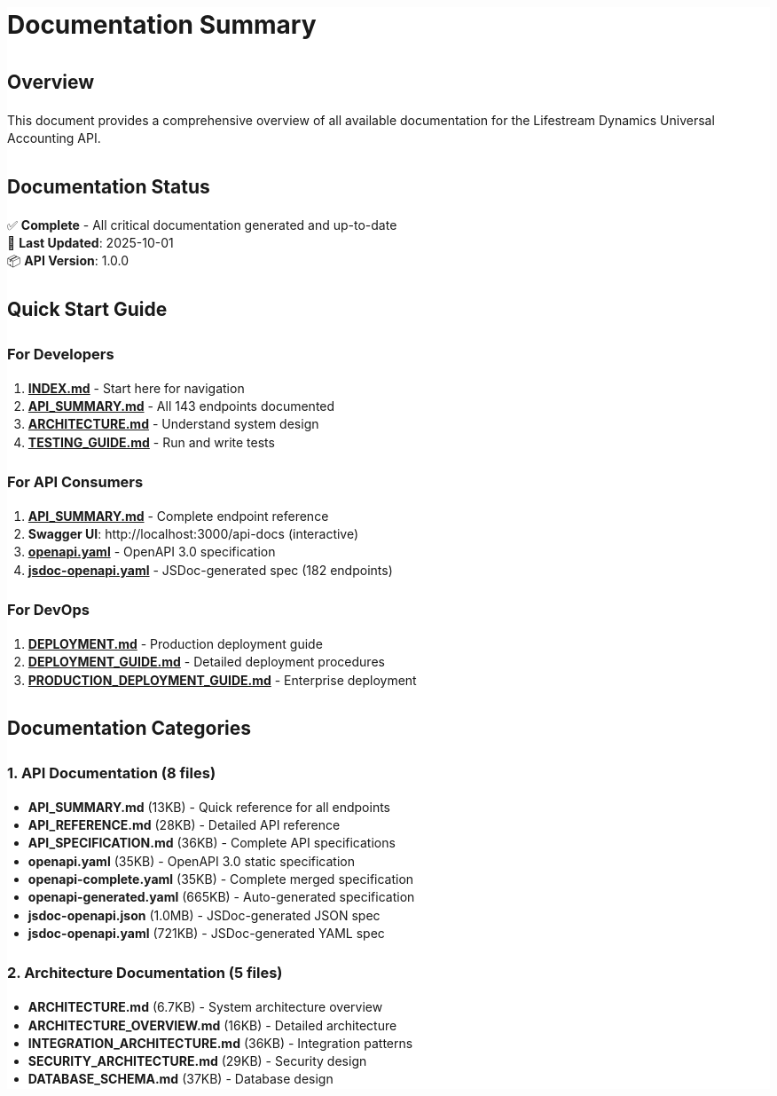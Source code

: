 # Documentation Summary

## Overview

This document provides a comprehensive overview of all available documentation for the Lifestream Dynamics Universal Accounting API.

## Documentation Status

✅ **Complete** - All critical documentation generated and up-to-date  
📅 **Last Updated**: 2025-10-01  
📦 **API Version**: 1.0.0

## Quick Start Guide

### For Developers
1. **[INDEX.md](INDEX.md)** - Start here for navigation
2. **[API_SUMMARY.md](API_SUMMARY.md)** - All 143 endpoints documented
3. **[ARCHITECTURE.md](ARCHITECTURE.md)** - Understand system design
4. **[TESTING_GUIDE.md](TESTING_GUIDE.md)** - Run and write tests

### For API Consumers
1. **[API_SUMMARY.md](API_SUMMARY.md)** - Complete endpoint reference
2. **Swagger UI**: http://localhost:3000/api-docs (interactive)
3. **[openapi.yaml](openapi.yaml)** - OpenAPI 3.0 specification
4. **[jsdoc-openapi.yaml](jsdoc-openapi.yaml)** - JSDoc-generated spec (182 endpoints)

### For DevOps
1. **[DEPLOYMENT.md](DEPLOYMENT.md)** - Production deployment guide
2. **[DEPLOYMENT_GUIDE.md](DEPLOYMENT_GUIDE.md)** - Detailed deployment procedures
3. **[PRODUCTION_DEPLOYMENT_GUIDE.md](PRODUCTION_DEPLOYMENT_GUIDE.md)** - Enterprise deployment

## Documentation Categories

### 1. API Documentation (8 files)
- **API_SUMMARY.md** (13KB) - Quick reference for all endpoints
- **API_REFERENCE.md** (28KB) - Detailed API reference
- **API_SPECIFICATION.md** (36KB) - Complete API specifications
- **openapi.yaml** (35KB) - OpenAPI 3.0 static specification
- **openapi-complete.yaml** (35KB) - Complete merged specification
- **openapi-generated.yaml** (665KB) - Auto-generated specification
- **jsdoc-openapi.json** (1.0MB) - JSDoc-generated JSON spec
- **jsdoc-openapi.yaml** (721KB) - JSDoc-generated YAML spec

### 2. Architecture Documentation (5 files)
- **ARCHITECTURE.md** (6.7KB) - System architecture overview
- **ARCHITECTURE_OVERVIEW.md** (16KB) - Detailed architecture
- **INTEGRATION_ARCHITECTURE.md** (36KB) - Integration patterns
- **SECURITY_ARCHITECTURE.md** (29KB) - Security design
- **DATABASE_SCHEMA.md** (37KB) - Database design

